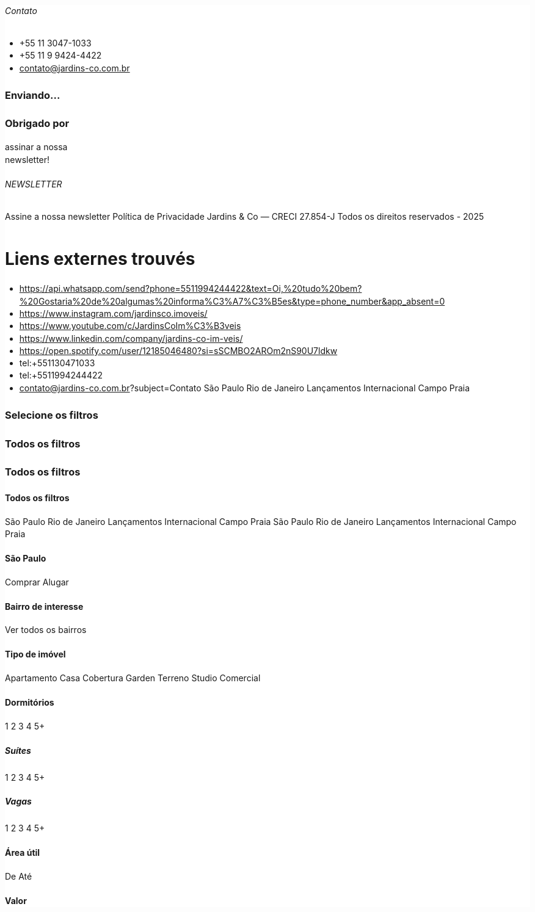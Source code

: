 ######  Contato 
  * +55 11 3047-1033 
  * +55 11 9 9424-4422 
  * contato@jardins-co.com.br 


### Enviando...
### Obrigado por  
assinar a nossa  
newsletter!
######  NEWSLETTER 
Assine a nossa newsletter 
Política de Privacidade 
Jardins & Co — CRECI 27.854-J 
Todos os direitos reservados - 2025 


# Liens externes trouvés
- https://api.whatsapp.com/send?phone=5511994244422&text=Oi,%20tudo%20bem?%20Gostaria%20de%20algumas%20informa%C3%A7%C3%B5es&type=phone_number&app_absent=0
- https://www.instagram.com/jardinsco.imoveis/
- https://www.youtube.com/c/JardinsCoIm%C3%B3veis
- https://www.linkedin.com/company/jardins-co-im-veis/
- https://open.spotify.com/user/12185046480?si=sSCMBO2AROm2nS90U7ldkw
- tel:+551130471033
- tel:+5511994244422
- contato@jardins-co.com.br?subject=Contato
São Paulo Rio de Janeiro Lançamentos Internacional Campo Praia
### Selecione os filtros
### Todos os filtros
###  Todos os filtros 
#### Todos os filtros
São Paulo Rio de Janeiro Lançamentos Internacional Campo Praia
São Paulo Rio de Janeiro Lançamentos Internacional Campo Praia
#### São Paulo
Comprar
Alugar 
#### Bairro de interesse
Ver todos os bairros
#### Tipo de imóvel
Apartamento
Casa
Cobertura
Garden
Terreno
Studio
Comercial
#### Dormitórios
1 2 3 4 5+
##### Suítes
1 2 3 4 5+
##### Vagas
1 2 3 4 5+
#### Área útil
De Até
#### Valor